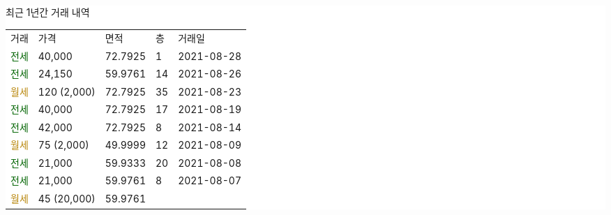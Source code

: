 </table>

최근 1년간 거래 내역

<table class="sortable">
    <tr>
      <td>거래</td>
      <td>가격</td>
      <td>면적</td>
      <td>층</td>
      <td>거래일</td>
    </tr>
    <tr>
      <td><a style="color: darkgreen">전세</a></td>
      <td>40,000</td>
      <td>72.7925</td>
      <td>1</td>
      <td>2021-08-28</td>
    </tr>          <tr>
      <td><a style="color: darkgreen">전세</a></td>
      <td>24,150</td>
      <td>59.9761</td>
      <td>14</td>
      <td>2021-08-26</td>
    </tr>          <tr>
      <td><a style="color: darkgoldenrod">월세</a></td>
      <td>120 (2,000)</td>
      <td>72.7925</td>
      <td>35</td>
      <td>2021-08-23</td>
    </tr>          <tr>
      <td><a style="color: darkgreen">전세</a></td>
      <td>40,000</td>
      <td>72.7925</td>
      <td>17</td>
      <td>2021-08-19</td>
    </tr>          <tr>
      <td><a style="color: darkgreen">전세</a></td>
      <td>42,000</td>
      <td>72.7925</td>
      <td>8</td>
      <td>2021-08-14</td>
    </tr>          <tr>
      <td><a style="color: darkgoldenrod">월세</a></td>
      <td>75 (2,000)</td>
      <td>49.9999</td>
      <td>12</td>
      <td>2021-08-09</td>
    </tr>          <tr>
      <td><a style="color: darkgreen">전세</a></td>
      <td>21,000</td>
      <td>59.9333</td>
      <td>20</td>
      <td>2021-08-08</td>
    </tr>          <tr>
      <td><a style="color: darkgreen">전세</a></td>
      <td>21,000</td>
      <td>59.9761</td>
      <td>8</td>
      <td>2021-08-07</td>
    </tr>          <tr>
      <td><a style="color: darkgoldenrod">월세</a></td>
      <td>45 (20,000)</td>
      <td>59.9761</td>